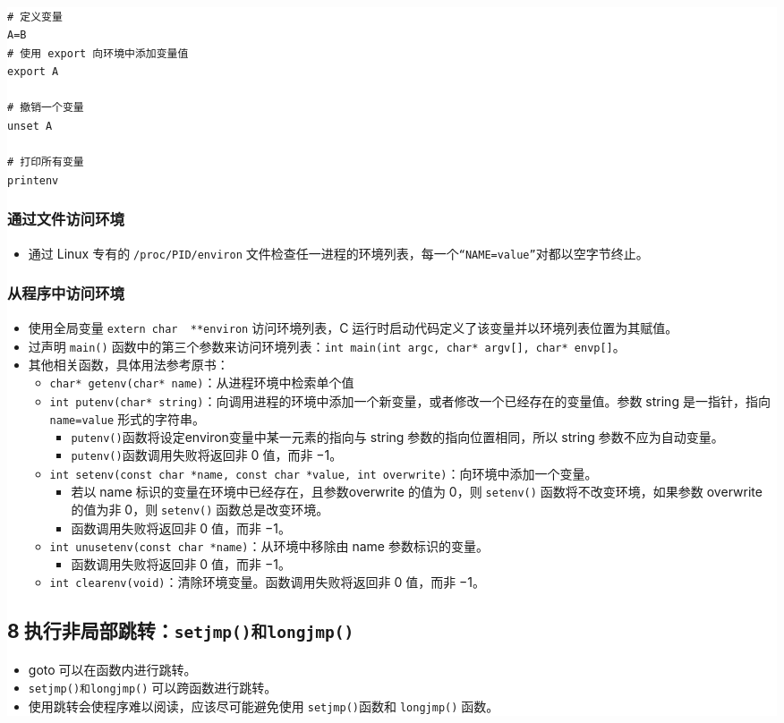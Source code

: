 ```shell
# 定义变量
A=B
# 使用 export 向环境中添加变量值
export A

# 撤销一个变量
unset A

# 打印所有变量
printenv
```

### 通过文件访问环境

- 通过 Linux 专有的 `/proc/PID/environ` 文件检查任一进程的环境列表，每一个`“NAME=value”`对都以空字节终止。

### 从程序中访问环境

- 使用全局变量 `extern char  **environ` 访问环境列表，C 运行时启动代码定义了该变量并以环境列表位置为其赋值。
- 过声明 `main()` 函数中的第三个参数来访问环境列表：`int main(int argc, char* argv[], char* envp[]`。
- 其他相关函数，具体用法参考原书：
  - `char* getenv(char* name)`：从进程环境中检索单个值
  - `int putenv(char* string)`：向调用进程的环境中添加一个新变量，或者修改一个已经存在的变量值。参数 string 是一指针，指向 `name=value` 形式的字符串。
    - `putenv()`函数将设定environ变量中某一元素的指向与 string 参数的指向位置相同，所以 string  参数不应为自动变量。
    - `putenv()`函数调用失败将返回非 0 值，而非 −1。
  - `int setenv(const char *name, const char *value, int overwrite)`：向环境中添加一个变量。
    - 若以 name 标识的变量在环境中已经存在，且参数overwrite 的值为 0，则 `setenv()` 函数将不改变环境，如果参数 overwrite 的值为非 0，则 `setenv()` 函数总是改变环境。
    - 函数调用失败将返回非 0 值，而非 −1。
  - `int unusetenv(const char *name)`：从环境中移除由 name 参数标识的变量。
    - 函数调用失败将返回非 0 值，而非 −1。
  - `int clearenv(void)`：清除环境变量。函数调用失败将返回非 0 值，而非 −1。

## 8 执行非局部跳转：`setjmp()和longjmp()`

- goto 可以在函数内进行跳转。
- `setjmp()和longjmp()` 可以跨函数进行跳转。
- 使用跳转会使程序难以阅读，应该尽可能避免使用 `setjmp()`函数和 `longjmp()` 函数。

